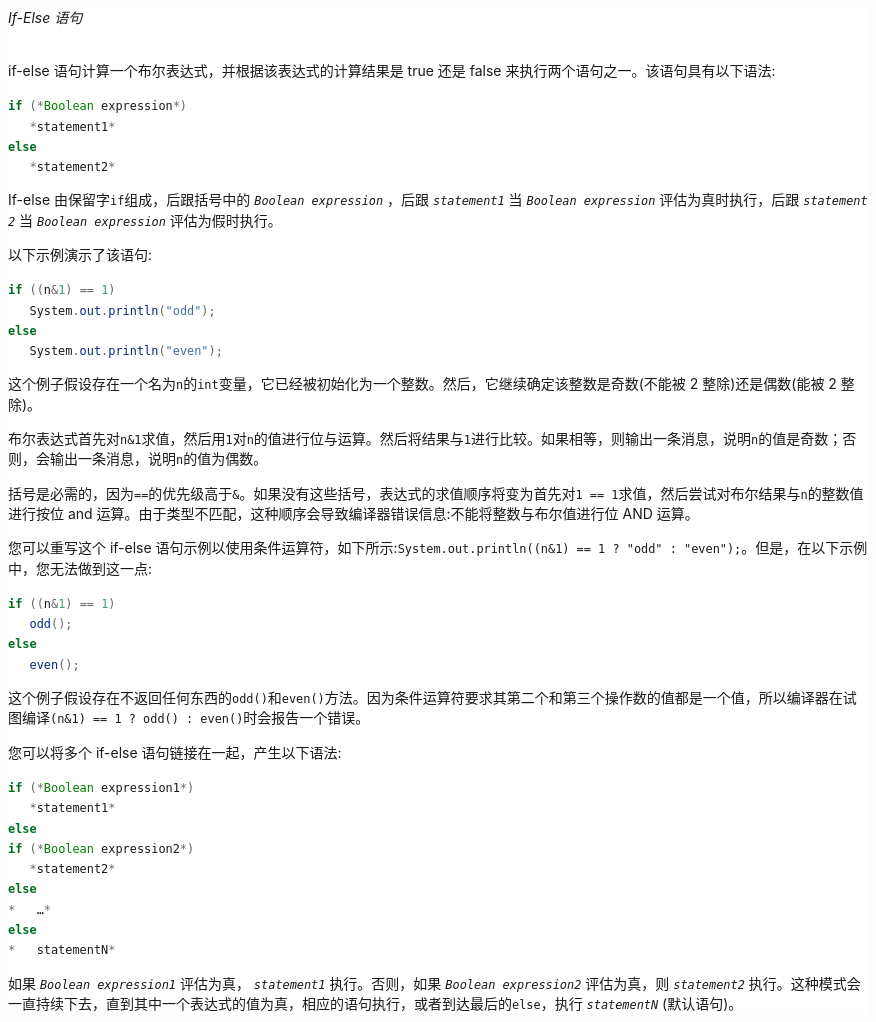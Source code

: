 ###### If-Else 语句

if-else 语句计算一个布尔表达式，并根据该表达式的计算结果是 true 还是 false 来执行两个语句之一。该语句具有以下语法:

```java
if (*Boolean expression*)
   *statement1*
else
   *statement2*
```

If-else 由保留字`if`组成，后跟括号中的 *`Boolean expression`* ，后跟 *`statement1`* 当 *`Boolean expression`* 评估为真时执行，后跟 *`statement2`* 当 *`Boolean expression`* 评估为假时执行。

以下示例演示了该语句:

```java
if ((n&1) == 1)
   System.out.println("odd");
else
   System.out.println("even");
```

这个例子假设存在一个名为`n`的`int`变量，它已经被初始化为一个整数。然后，它继续确定该整数是奇数(不能被 2 整除)还是偶数(能被 2 整除)。

布尔表达式首先对`n&1`求值，然后用`1`对`n`的值进行位与运算。然后将结果与`1`进行比较。如果相等，则输出一条消息，说明`n`的值是奇数；否则，会输出一条消息，说明`n`的值为偶数。

括号是必需的，因为`==`的优先级高于`&`。如果没有这些括号，表达式的求值顺序将变为首先对`1 == 1`求值，然后尝试对布尔结果与`n`的整数值进行按位 and 运算。由于类型不匹配，这种顺序会导致编译器错误信息:不能将整数与布尔值进行位 AND 运算。

您可以重写这个 if-else 语句示例以使用条件运算符，如下所示:`System.out.println((n&1) == 1 ? "odd" : "even");`。但是，在以下示例中，您无法做到这一点:

```java
if ((n&1) == 1)
   odd();
else
   even();
```

这个例子假设存在不返回任何东西的`odd()`和`even()`方法。因为条件运算符要求其第二个和第三个操作数的值都是一个值，所以编译器在试图编译`(n&1) == 1 ? odd() : even()`时会报告一个错误。

您可以将多个 if-else 语句链接在一起，产生以下语法:

```java
if (*Boolean expression1*)
   *statement1*
else
if (*Boolean expression2*)
   *statement2*
else
*   …*
else
*   statementN*
```

如果 *`Boolean expression1`* 评估为真， *`statement1`* 执行。否则，如果 *`Boolean expression2`* 评估为真，则 *`statement2`* 执行。这种模式会一直持续下去，直到其中一个表达式的值为真，相应的语句执行，或者到达最后的`else`，执行 *`statementN`* (默认语句)。
